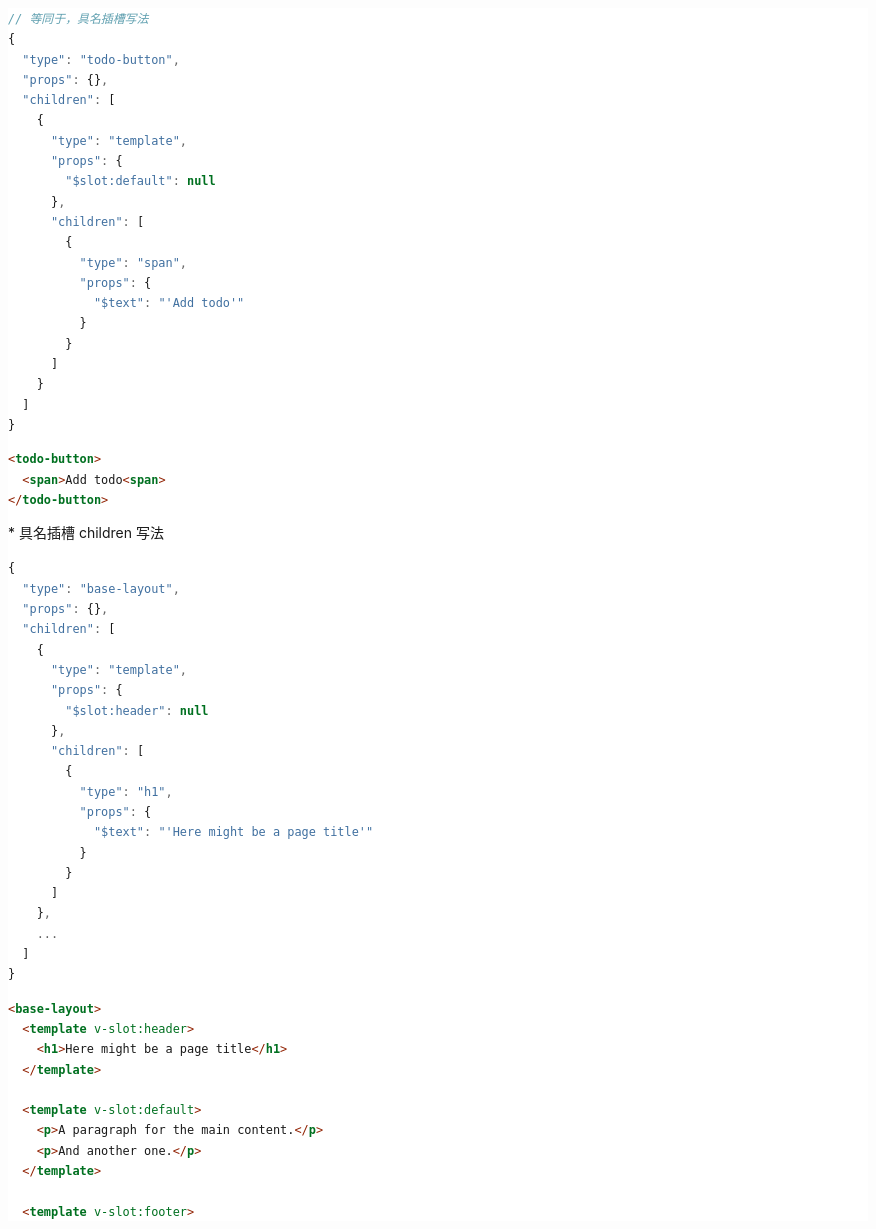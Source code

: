 ```javascript
// 等同于，具名插槽写法
{
  "type": "todo-button",
  "props": {},
  "children": [
    {
      "type": "template",
      "props": {
        "$slot:default": null
      },
      "children": [
        {
          "type": "span",
          "props": {
            "$text": "'Add todo'"
          }
        }
      ]
    }
  ]
}
```
```html
<todo-button>
  <span>Add todo<span>
</todo-button>
````

\* 具名插槽 children 写法
```javascript
{
  "type": "base-layout",
  "props": {},
  "children": [
    {
      "type": "template",
      "props": {
        "$slot:header": null
      },
      "children": [
        {
          "type": "h1",
          "props": {
            "$text": "'Here might be a page title'"
          }
        }
      ]
    },
    ...
  ]
}
```
```html
<base-layout>
  <template v-slot:header>
    <h1>Here might be a page title</h1>
  </template>

  <template v-slot:default>
    <p>A paragraph for the main content.</p>
    <p>And another one.</p>
  </template>

  <template v-slot:footer>
```